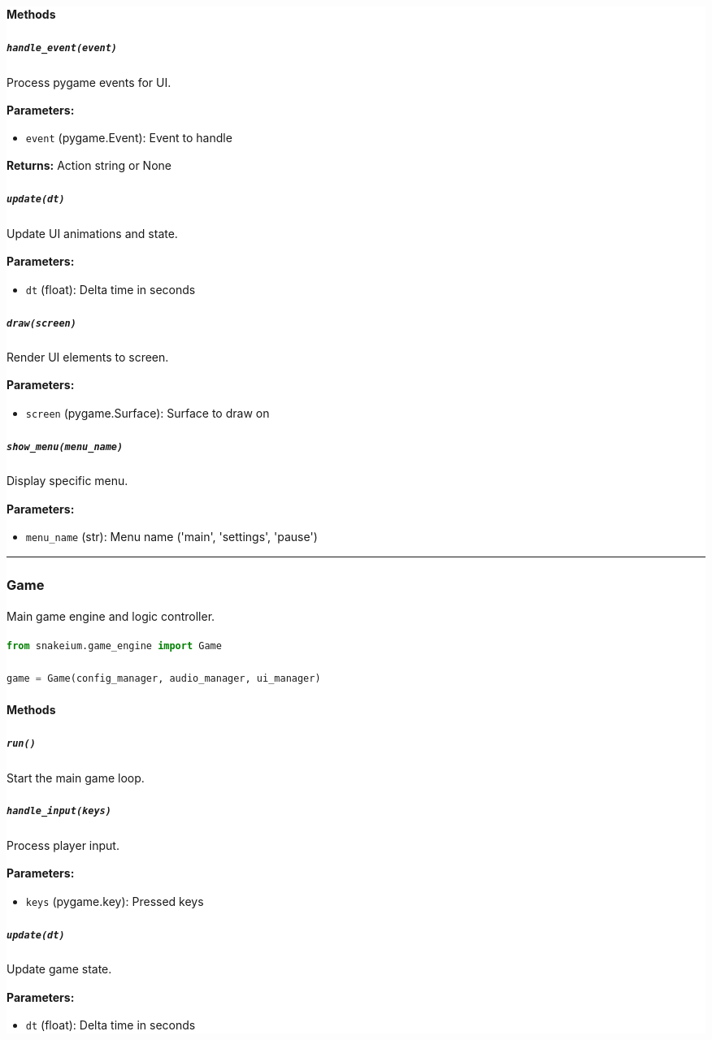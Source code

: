 #### Methods

##### `handle_event(event)`
Process pygame events for UI.

**Parameters:**
- `event` (pygame.Event): Event to handle

**Returns:** Action string or None

##### `update(dt)`
Update UI animations and state.

**Parameters:**
- `dt` (float): Delta time in seconds

##### `draw(screen)`
Render UI elements to screen.

**Parameters:**
- `screen` (pygame.Surface): Surface to draw on

##### `show_menu(menu_name)`
Display specific menu.

**Parameters:**
- `menu_name` (str): Menu name ('main', 'settings', 'pause')

---

### Game

Main game engine and logic controller.

```python
from snakeium.game_engine import Game

game = Game(config_manager, audio_manager, ui_manager)
```

#### Methods

##### `run()`
Start the main game loop.

##### `handle_input(keys)`
Process player input.

**Parameters:**
- `keys` (pygame.key): Pressed keys

##### `update(dt)`
Update game state.

**Parameters:**
- `dt` (float): Delta time in seconds
